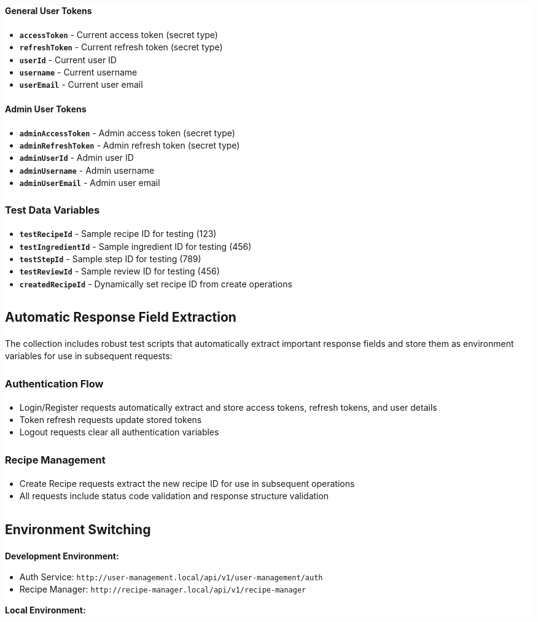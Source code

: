 #### General User Tokens

- **`accessToken`** - Current access token (secret type)
- **`refreshToken`** - Current refresh token (secret type)
- **`userId`** - Current user ID
- **`username`** - Current username
- **`userEmail`** - Current user email

#### Admin User Tokens

- **`adminAccessToken`** - Admin access token (secret type)
- **`adminRefreshToken`** - Admin refresh token (secret type)
- **`adminUserId`** - Admin user ID
- **`adminUsername`** - Admin username
- **`adminUserEmail`** - Admin user email

### Test Data Variables

- **`testRecipeId`** - Sample recipe ID for testing (123)
- **`testIngredientId`** - Sample ingredient ID for testing (456)
- **`testStepId`** - Sample step ID for testing (789)
- **`testReviewId`** - Sample review ID for testing (456)
- **`createdRecipeId`** - Dynamically set recipe ID from create operations

## Automatic Response Field Extraction

The collection includes robust test scripts that automatically extract
important response fields and store them as environment variables for use in
subsequent requests:

### Authentication Flow

- Login/Register requests automatically extract and store access tokens,
  refresh tokens, and user details
- Token refresh requests update stored tokens
- Logout requests clear all authentication variables

### Recipe Management

- Create Recipe requests extract the new recipe ID for use in subsequent
  operations
- All requests include status code validation and response structure
  validation

## Environment Switching

**Development Environment:**

- Auth Service: `http://user-management.local/api/v1/user-management/auth`
- Recipe Manager: `http://recipe-manager.local/api/v1/recipe-manager`

**Local Environment:**
